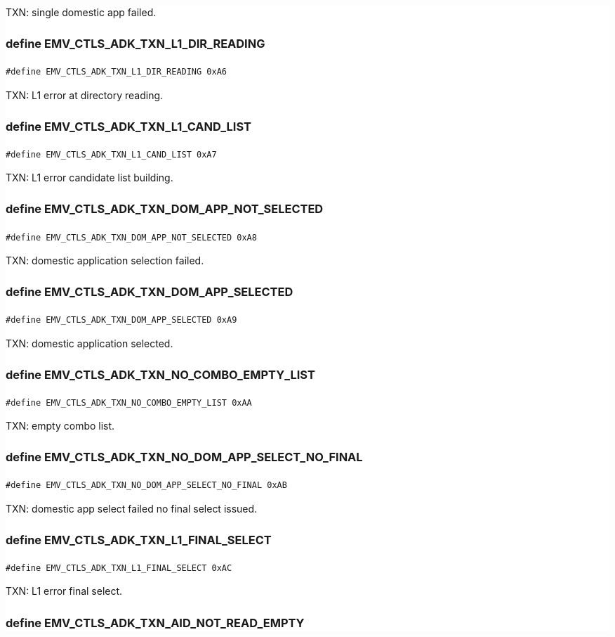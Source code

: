 TXN: single domestic app failed. 

### define EMV_CTLS_ADK_TXN_L1_DIR_READING

```
#define EMV_CTLS_ADK_TXN_L1_DIR_READING 0xA6
```

TXN: L1 error at directory reading. 

### define EMV_CTLS_ADK_TXN_L1_CAND_LIST

```
#define EMV_CTLS_ADK_TXN_L1_CAND_LIST 0xA7
```

TXN: L1 error candidate list building. 

### define EMV_CTLS_ADK_TXN_DOM_APP_NOT_SELECTED

```
#define EMV_CTLS_ADK_TXN_DOM_APP_NOT_SELECTED 0xA8
```

TXN: domestic application selection failed. 

### define EMV_CTLS_ADK_TXN_DOM_APP_SELECTED

```
#define EMV_CTLS_ADK_TXN_DOM_APP_SELECTED 0xA9
```

TXN: domestic application selected. 

### define EMV_CTLS_ADK_TXN_NO_COMBO_EMPTY_LIST

```
#define EMV_CTLS_ADK_TXN_NO_COMBO_EMPTY_LIST 0xAA
```

TXN: empty combo list. 

### define EMV_CTLS_ADK_TXN_NO_DOM_APP_SELECT_NO_FINAL

```
#define EMV_CTLS_ADK_TXN_NO_DOM_APP_SELECT_NO_FINAL 0xAB
```

TXN: domestic app select failed no final select issued. 

### define EMV_CTLS_ADK_TXN_L1_FINAL_SELECT

```
#define EMV_CTLS_ADK_TXN_L1_FINAL_SELECT 0xAC
```

TXN: L1 error final select. 

### define EMV_CTLS_ADK_TXN_AID_NOT_READ_EMPTY

